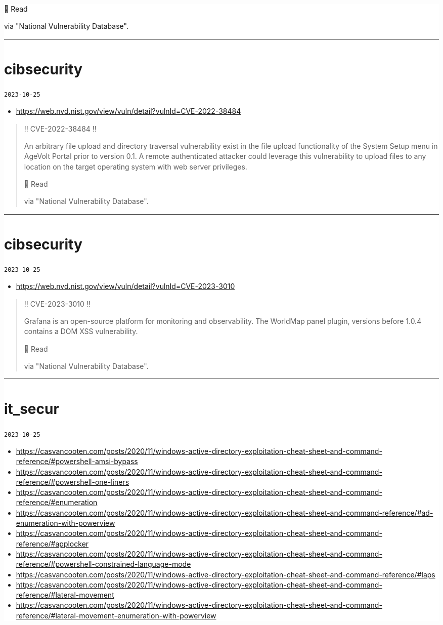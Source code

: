 📖 Read

via &quot;National Vulnerability Database&quot;.
</blockquote>

---

# cibsecurity
`2023-10-25`

* https://web.nvd.nist.gov/view/vuln/detail?vulnId=CVE-2022-38484

<blockquote>
‼ CVE-2022-38484 ‼

An arbitrary file upload and directory traversal vulnerability exist in the file upload functionality of the System Setup menu in AgeVolt Portal prior to version 0.1. A remote authenticated attacker could leverage this vulnerability to upload files to any location on the target operating system with web server privileges.

📖 Read

via &quot;National Vulnerability Database&quot;.
</blockquote>

---

# cibsecurity
`2023-10-25`

* https://web.nvd.nist.gov/view/vuln/detail?vulnId=CVE-2023-3010

<blockquote>
‼ CVE-2023-3010 ‼

Grafana is an open-source platform for monitoring and observability. The WorldMap panel plugin, versions before 1.0.4 contains a DOM XSS vulnerability.

📖 Read

via &quot;National Vulnerability Database&quot;.
</blockquote>

---

# it_secur
`2023-10-25`

* https://casvancooten.com/posts/2020/11/windows-active-directory-exploitation-cheat-sheet-and-command-reference/#powershell-amsi-bypass
* https://casvancooten.com/posts/2020/11/windows-active-directory-exploitation-cheat-sheet-and-command-reference/#powershell-one-liners
* https://casvancooten.com/posts/2020/11/windows-active-directory-exploitation-cheat-sheet-and-command-reference/#enumeration
* https://casvancooten.com/posts/2020/11/windows-active-directory-exploitation-cheat-sheet-and-command-reference/#ad-enumeration-with-powerview
* https://casvancooten.com/posts/2020/11/windows-active-directory-exploitation-cheat-sheet-and-command-reference/#applocker
* https://casvancooten.com/posts/2020/11/windows-active-directory-exploitation-cheat-sheet-and-command-reference/#powershell-constrained-language-mode
* https://casvancooten.com/posts/2020/11/windows-active-directory-exploitation-cheat-sheet-and-command-reference/#laps
* https://casvancooten.com/posts/2020/11/windows-active-directory-exploitation-cheat-sheet-and-command-reference/#lateral-movement
* https://casvancooten.com/posts/2020/11/windows-active-directory-exploitation-cheat-sheet-and-command-reference/#lateral-movement-enumeration-with-powerview
